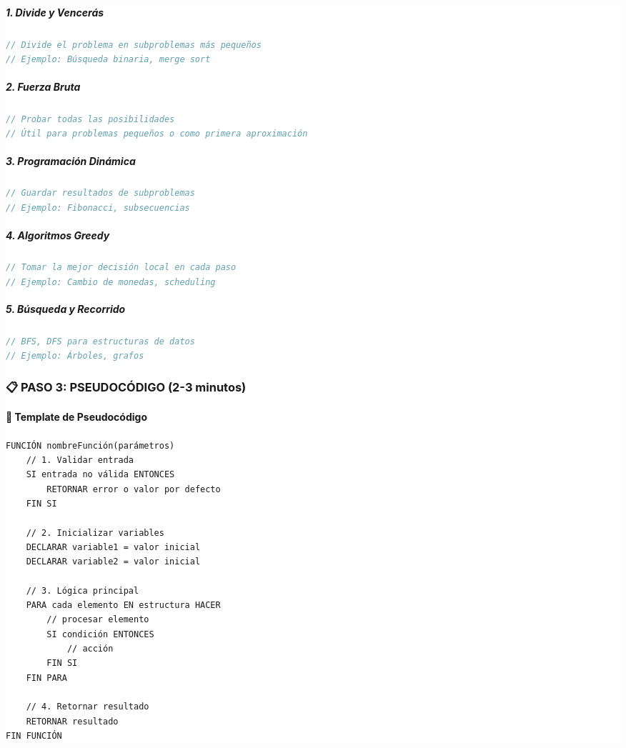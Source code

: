 ##### **1. Divide y Vencerás**

```javascript
// Divide el problema en subproblemas más pequeños
// Ejemplo: Búsqueda binaria, merge sort
```

##### **2. Fuerza Bruta**

```javascript
// Probar todas las posibilidades
// Útil para problemas pequeños o como primera aproximación
```

##### **3. Programación Dinámica**

```javascript
// Guardar resultados de subproblemas
// Ejemplo: Fibonacci, subsecuencias
```

##### **4. Algoritmos Greedy**

```javascript
// Tomar la mejor decisión local en cada paso
// Ejemplo: Cambio de monedas, scheduling
```

##### **5. Búsqueda y Recorrido**

```javascript
// BFS, DFS para estructuras de datos
// Ejemplo: Árboles, grafos
```

### **📋 PASO 3: PSEUDOCÓDIGO (2-3 minutos)**

#### **📝 Template de Pseudocódigo**

```
FUNCIÓN nombreFunción(parámetros)
    // 1. Validar entrada
    SI entrada no válida ENTONCES
        RETORNAR error o valor por defecto
    FIN SI

    // 2. Inicializar variables
    DECLARAR variable1 = valor inicial
    DECLARAR variable2 = valor inicial

    // 3. Lógica principal
    PARA cada elemento EN estructura HACER
        // procesar elemento
        SI condición ENTONCES
            // acción
        FIN SI
    FIN PARA

    // 4. Retornar resultado
    RETORNAR resultado
FIN FUNCIÓN
```
